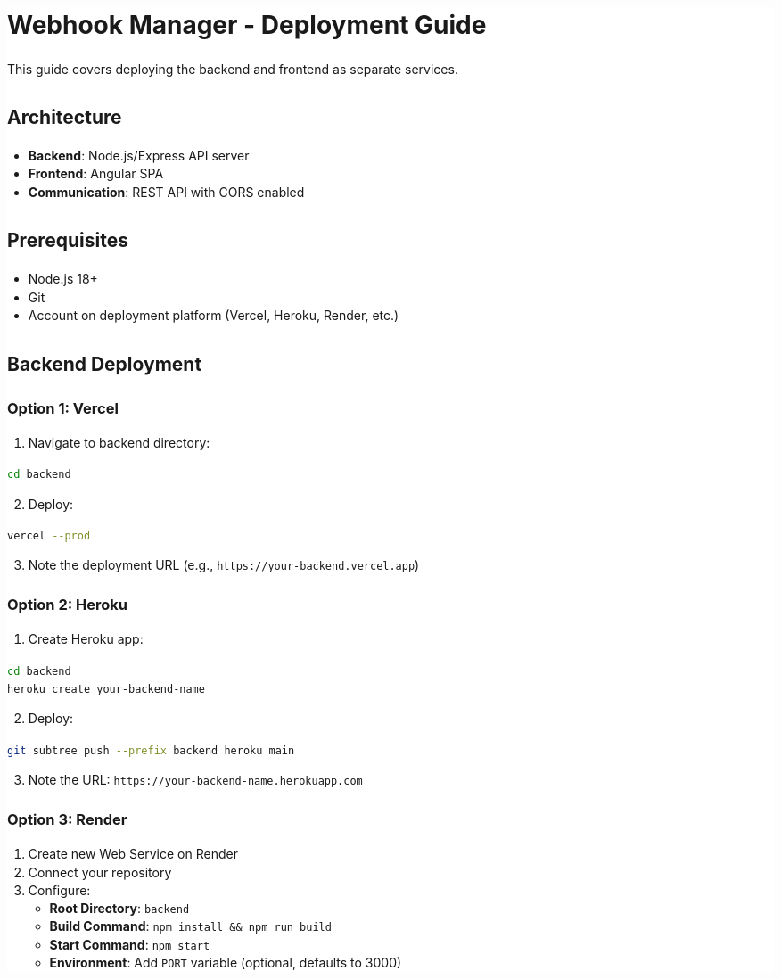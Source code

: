 # Webhook Manager - Deployment Guide

This guide covers deploying the backend and frontend as separate services.

## Architecture

- **Backend**: Node.js/Express API server
- **Frontend**: Angular SPA
- **Communication**: REST API with CORS enabled

## Prerequisites

- Node.js 18+
- Git
- Account on deployment platform (Vercel, Heroku, Render, etc.)

## Backend Deployment

### Option 1: Vercel

1. Navigate to backend directory:
```bash
cd backend
```

2. Deploy:
```bash
vercel --prod
```

3. Note the deployment URL (e.g., `https://your-backend.vercel.app`)

### Option 2: Heroku

1. Create Heroku app:
```bash
cd backend
heroku create your-backend-name
```

2. Deploy:
```bash
git subtree push --prefix backend heroku main
```

3. Note the URL: `https://your-backend-name.herokuapp.com`

### Option 3: Render

1. Create new Web Service on Render
2. Connect your repository
3. Configure:
   - **Root Directory**: `backend`
   - **Build Command**: `npm install && npm run build`
   - **Start Command**: `npm start`
   - **Environment**: Add `PORT` variable (optional, defaults to 3000)
